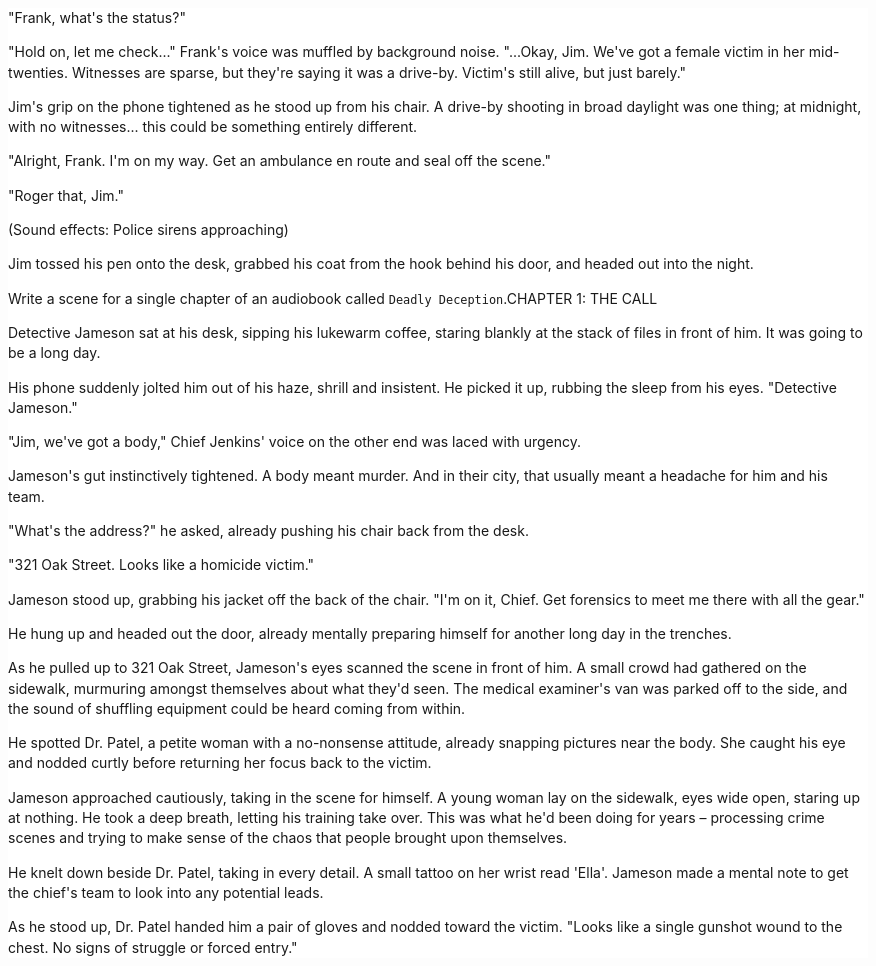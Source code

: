 "Frank, what's the status?"

"Hold on, let me check..." Frank's voice was muffled by background noise. "...Okay, Jim. We've got a female victim in her mid-twenties. Witnesses are sparse, but they're saying it was a drive-by. Victim's still alive, but just barely."

Jim's grip on the phone tightened as he stood up from his chair. A drive-by shooting in broad daylight was one thing; at midnight, with no witnesses... this could be something entirely different.

"Alright, Frank. I'm on my way. Get an ambulance en route and seal off the scene."

"Roger that, Jim."

(Sound effects: Police sirens approaching)

Jim tossed his pen onto the desk, grabbed his coat from the hook behind his door, and headed out into the night.<end>

Write a scene for a single chapter of an audiobook called `Deadly Deception`.<start>CHAPTER 1: THE CALL

Detective Jameson sat at his desk, sipping his lukewarm coffee, staring blankly at the stack of files in front of him. It was going to be a long day.

His phone suddenly jolted him out of his haze, shrill and insistent. He picked it up, rubbing the sleep from his eyes. "Detective Jameson."

"Jim, we've got a body," Chief Jenkins' voice on the other end was laced with urgency.

Jameson's gut instinctively tightened. A body meant murder. And in their city, that usually meant a headache for him and his team.

"What's the address?" he asked, already pushing his chair back from the desk.

"321 Oak Street. Looks like a homicide victim."

Jameson stood up, grabbing his jacket off the back of the chair. "I'm on it, Chief. Get forensics to meet me there with all the gear."

He hung up and headed out the door, already mentally preparing himself for another long day in the trenches.

As he pulled up to 321 Oak Street, Jameson's eyes scanned the scene in front of him. A small crowd had gathered on the sidewalk, murmuring amongst themselves about what they'd seen. The medical examiner's van was parked off to the side, and the sound of shuffling equipment could be heard coming from within.

He spotted Dr. Patel, a petite woman with a no-nonsense attitude, already snapping pictures near the body. She caught his eye and nodded curtly before returning her focus back to the victim.

Jameson approached cautiously, taking in the scene for himself. A young woman lay on the sidewalk, eyes wide open, staring up at nothing. He took a deep breath, letting his training take over. This was what he'd been doing for years – processing crime scenes and trying to make sense of the chaos that people brought upon themselves.

He knelt down beside Dr. Patel, taking in every detail. A small tattoo on her wrist read 'Ella'. Jameson made a mental note to get the chief's team to look into any potential leads.

As he stood up, Dr. Patel handed him a pair of gloves and nodded toward the victim. "Looks like a single gunshot wound to the chest. No signs of struggle or forced entry."
